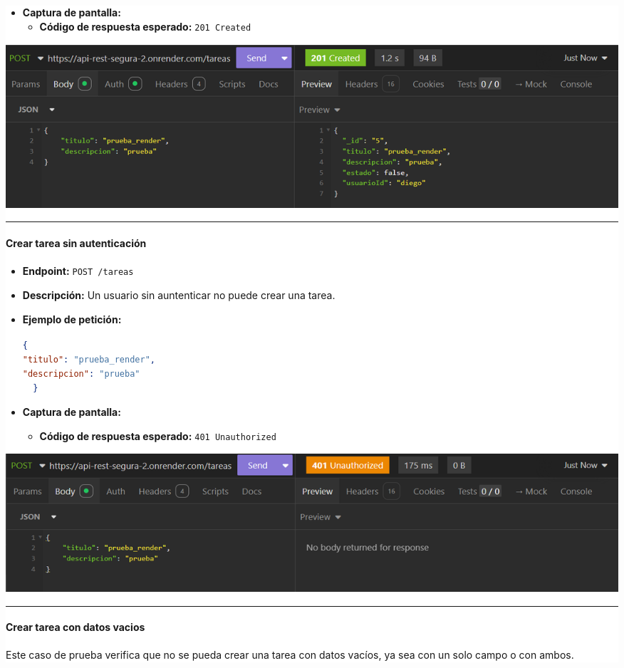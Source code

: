 
- **Captura de pantalla:**
    - **Código de respuesta esperado:** `201 Created`

![Tarea creada](./render/task_render/00_creacionTareaExito.png "Tarea creada")

---

#### Crear tarea sin autenticación

- **Endpoint:** `POST /tareas`
- **Descripción:** Un usuario sin auntenticar no puede crear una tarea.

- **Ejemplo de petición:**

    ```json
    {
    "titulo": "prueba_render",
    "descripcion": "prueba"
      }
    ```


- **Captura de pantalla:**
    - **Código de respuesta esperado:** `401 Unauthorized`

![Tarea no creada](./render/task_render/01_tareaSinAunteticacion.png "Tarea no creada")

---

#### Crear tarea con datos vacios

Este caso de prueba verifica que no se pueda crear una tarea con datos vacíos, ya sea con un solo campo o con ambos.
